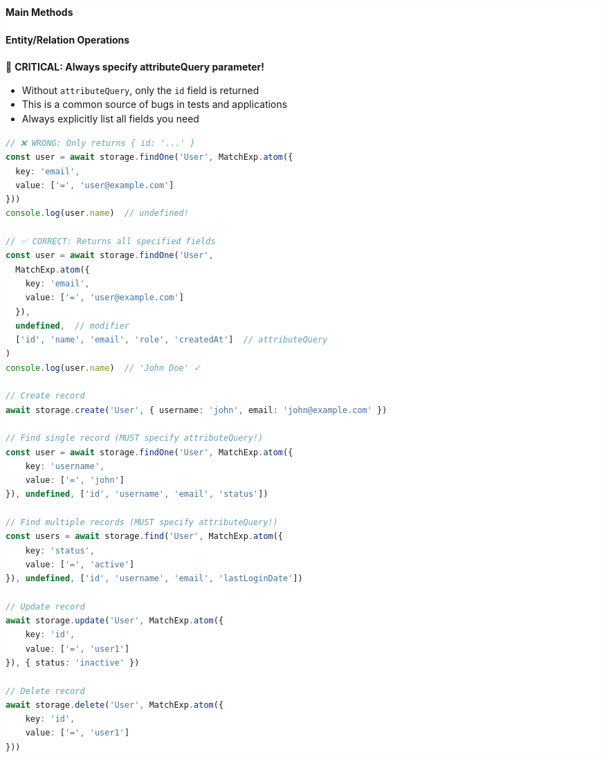 **Main Methods**

#### Entity/Relation Operations

🔴 **CRITICAL: Always specify attributeQuery parameter!**
- Without `attributeQuery`, only the `id` field is returned
- This is a common source of bugs in tests and applications
- Always explicitly list all fields you need

```typescript
// ❌ WRONG: Only returns { id: '...' }
const user = await storage.findOne('User', MatchExp.atom({
  key: 'email',
  value: ['=', 'user@example.com']
}))
console.log(user.name)  // undefined!

// ✅ CORRECT: Returns all specified fields
const user = await storage.findOne('User', 
  MatchExp.atom({
    key: 'email',
    value: ['=', 'user@example.com']
  }),
  undefined,  // modifier
  ['id', 'name', 'email', 'role', 'createdAt']  // attributeQuery
)
console.log(user.name)  // 'John Doe' ✓

// Create record
await storage.create('User', { username: 'john', email: 'john@example.com' })

// Find single record (MUST specify attributeQuery!)
const user = await storage.findOne('User', MatchExp.atom({
    key: 'username',
    value: ['=', 'john']
}), undefined, ['id', 'username', 'email', 'status'])

// Find multiple records (MUST specify attributeQuery!)
const users = await storage.find('User', MatchExp.atom({
    key: 'status',
    value: ['=', 'active']
}), undefined, ['id', 'username', 'email', 'lastLoginDate'])

// Update record
await storage.update('User', MatchExp.atom({
    key: 'id',
    value: ['=', 'user1']
}), { status: 'inactive' })

// Delete record
await storage.delete('User', MatchExp.atom({
    key: 'id',
    value: ['=', 'user1']
}))
```
